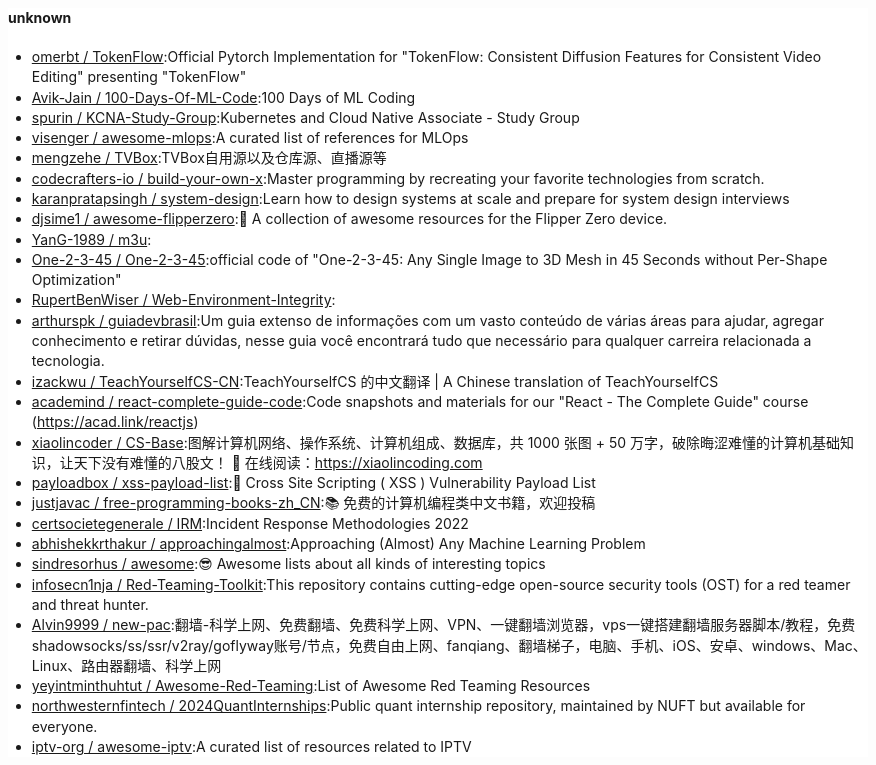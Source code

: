 #### unknown
* [omerbt / TokenFlow](https://github.com/omerbt/TokenFlow):Official Pytorch Implementation for "TokenFlow: Consistent Diffusion Features for Consistent Video Editing" presenting "TokenFlow"
* [Avik-Jain / 100-Days-Of-ML-Code](https://github.com/Avik-Jain/100-Days-Of-ML-Code):100 Days of ML Coding
* [spurin / KCNA-Study-Group](https://github.com/spurin/KCNA-Study-Group):Kubernetes and Cloud Native Associate - Study Group
* [visenger / awesome-mlops](https://github.com/visenger/awesome-mlops):A curated list of references for MLOps
* [mengzehe / TVBox](https://github.com/mengzehe/TVBox):TVBox自用源以及仓库源、直播源等
* [codecrafters-io / build-your-own-x](https://github.com/codecrafters-io/build-your-own-x):Master programming by recreating your favorite technologies from scratch.
* [karanpratapsingh / system-design](https://github.com/karanpratapsingh/system-design):Learn how to design systems at scale and prepare for system design interviews
* [djsime1 / awesome-flipperzero](https://github.com/djsime1/awesome-flipperzero):🐬
A collection of awesome resources for the Flipper Zero device.
* [YanG-1989 / m3u](https://github.com/YanG-1989/m3u):
* [One-2-3-45 / One-2-3-45](https://github.com/One-2-3-45/One-2-3-45):official code of "One-2-3-45: Any Single Image to 3D Mesh in 45 Seconds without Per-Shape Optimization"
* [RupertBenWiser / Web-Environment-Integrity](https://github.com/RupertBenWiser/Web-Environment-Integrity):
* [arthurspk / guiadevbrasil](https://github.com/arthurspk/guiadevbrasil):Um guia extenso de informações com um vasto conteúdo de várias áreas para ajudar, agregar conhecimento e retirar dúvidas, nesse guia você encontrará tudo que necessário para qualquer carreira relacionada a tecnologia.
* [izackwu / TeachYourselfCS-CN](https://github.com/izackwu/TeachYourselfCS-CN):TeachYourselfCS 的中文翻译 | A Chinese translation of TeachYourselfCS
* [academind / react-complete-guide-code](https://github.com/academind/react-complete-guide-code):Code snapshots and materials for our "React - The Complete Guide" course (https://acad.link/reactjs)
* [xiaolincoder / CS-Base](https://github.com/xiaolincoder/CS-Base):图解计算机网络、操作系统、计算机组成、数据库，共 1000 张图 + 50 万字，破除晦涩难懂的计算机基础知识，让天下没有难懂的八股文！
🚀
在线阅读：https://xiaolincoding.com
* [payloadbox / xss-payload-list](https://github.com/payloadbox/xss-payload-list):🎯
Cross Site Scripting ( XSS ) Vulnerability Payload List
* [justjavac / free-programming-books-zh_CN](https://github.com/justjavac/free-programming-books-zh_CN):📚
免费的计算机编程类中文书籍，欢迎投稿
* [certsocietegenerale / IRM](https://github.com/certsocietegenerale/IRM):Incident Response Methodologies 2022
* [abhishekkrthakur / approachingalmost](https://github.com/abhishekkrthakur/approachingalmost):Approaching (Almost) Any Machine Learning Problem
* [sindresorhus / awesome](https://github.com/sindresorhus/awesome):😎
Awesome lists about all kinds of interesting topics
* [infosecn1nja / Red-Teaming-Toolkit](https://github.com/infosecn1nja/Red-Teaming-Toolkit):This repository contains cutting-edge open-source security tools (OST) for a red teamer and threat hunter.
* [Alvin9999 / new-pac](https://github.com/Alvin9999/new-pac):翻墙-科学上网、免费翻墙、免费科学上网、VPN、一键翻墙浏览器，vps一键搭建翻墙服务器脚本/教程，免费shadowsocks/ss/ssr/v2ray/goflyway账号/节点，免费自由上网、fanqiang、翻墙梯子，电脑、手机、iOS、安卓、windows、Mac、Linux、路由器翻墙、科学上网
* [yeyintminthuhtut / Awesome-Red-Teaming](https://github.com/yeyintminthuhtut/Awesome-Red-Teaming):List of Awesome Red Teaming Resources
* [northwesternfintech / 2024QuantInternships](https://github.com/northwesternfintech/2024QuantInternships):Public quant internship repository, maintained by NUFT but available for everyone.
* [iptv-org / awesome-iptv](https://github.com/iptv-org/awesome-iptv):A curated list of resources related to IPTV
